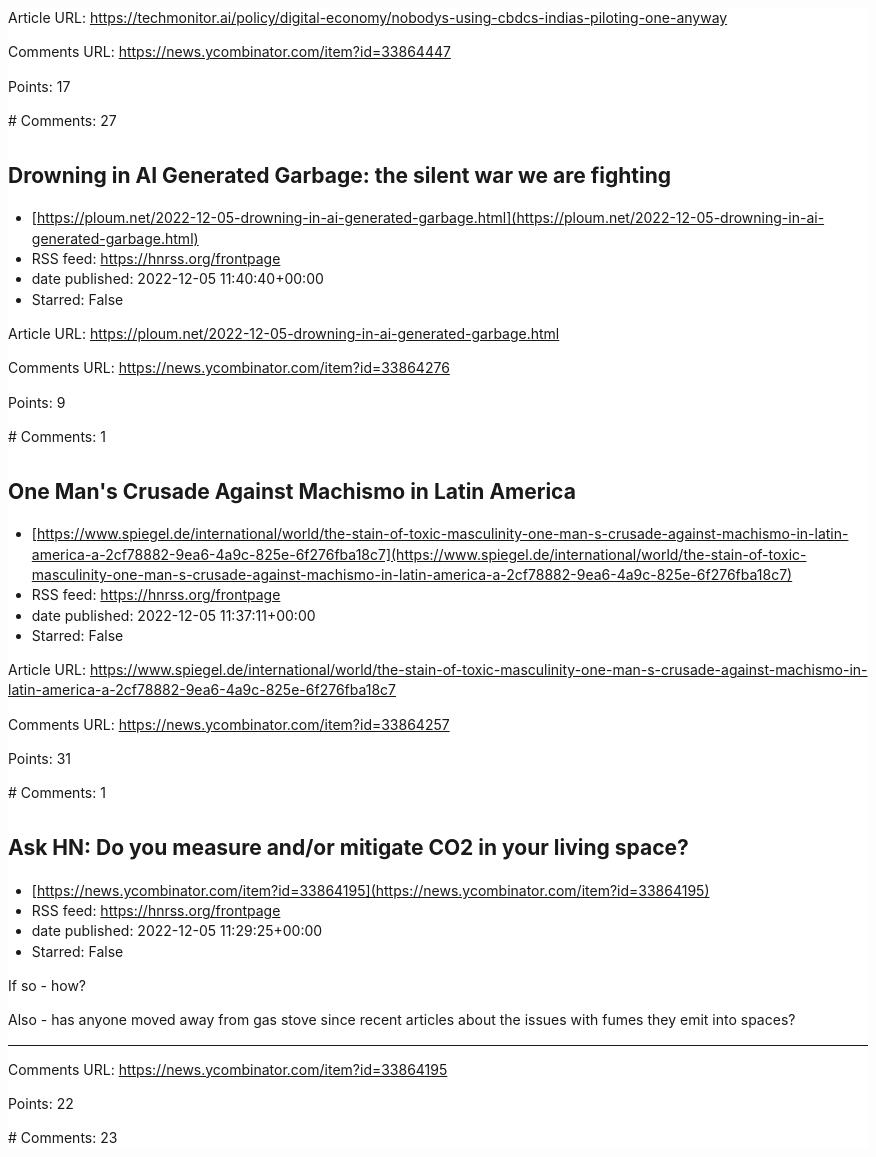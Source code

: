<p>Article URL: <a href="https://techmonitor.ai/policy/digital-economy/nobodys-using-cbdcs-indias-piloting-one-anyway">https://techmonitor.ai/policy/digital-economy/nobodys-using-cbdcs-indias-piloting-one-anyway</a></p>
<p>Comments URL: <a href="https://news.ycombinator.com/item?id=33864447">https://news.ycombinator.com/item?id=33864447</a></p>
<p>Points: 17</p>
<p># Comments: 27</p>

## Drowning in AI Generated Garbage: the silent war we are fighting
 - [https://ploum.net/2022-12-05-drowning-in-ai-generated-garbage.html](https://ploum.net/2022-12-05-drowning-in-ai-generated-garbage.html)
 - RSS feed: https://hnrss.org/frontpage
 - date published: 2022-12-05 11:40:40+00:00
 - Starred: False

<p>Article URL: <a href="https://ploum.net/2022-12-05-drowning-in-ai-generated-garbage.html">https://ploum.net/2022-12-05-drowning-in-ai-generated-garbage.html</a></p>
<p>Comments URL: <a href="https://news.ycombinator.com/item?id=33864276">https://news.ycombinator.com/item?id=33864276</a></p>
<p>Points: 9</p>
<p># Comments: 1</p>

## One Man's Crusade Against Machismo in Latin America
 - [https://www.spiegel.de/international/world/the-stain-of-toxic-masculinity-one-man-s-crusade-against-machismo-in-latin-america-a-2cf78882-9ea6-4a9c-825e-6f276fba18c7](https://www.spiegel.de/international/world/the-stain-of-toxic-masculinity-one-man-s-crusade-against-machismo-in-latin-america-a-2cf78882-9ea6-4a9c-825e-6f276fba18c7)
 - RSS feed: https://hnrss.org/frontpage
 - date published: 2022-12-05 11:37:11+00:00
 - Starred: False

<p>Article URL: <a href="https://www.spiegel.de/international/world/the-stain-of-toxic-masculinity-one-man-s-crusade-against-machismo-in-latin-america-a-2cf78882-9ea6-4a9c-825e-6f276fba18c7">https://www.spiegel.de/international/world/the-stain-of-toxic-masculinity-one-man-s-crusade-against-machismo-in-latin-america-a-2cf78882-9ea6-4a9c-825e-6f276fba18c7</a></p>
<p>Comments URL: <a href="https://news.ycombinator.com/item?id=33864257">https://news.ycombinator.com/item?id=33864257</a></p>
<p>Points: 31</p>
<p># Comments: 1</p>

## Ask HN: Do you measure and/or mitigate CO2 in your living space?
 - [https://news.ycombinator.com/item?id=33864195](https://news.ycombinator.com/item?id=33864195)
 - RSS feed: https://hnrss.org/frontpage
 - date published: 2022-12-05 11:29:25+00:00
 - Starred: False

<p>If so - how?<p>Also - has anyone moved away from gas stove since recent articles about the issues with fumes they emit into spaces?</p>
<hr />
<p>Comments URL: <a href="https://news.ycombinator.com/item?id=33864195">https://news.ycombinator.com/item?id=33864195</a></p>
<p>Points: 22</p>
<p># Comments: 23</p>
